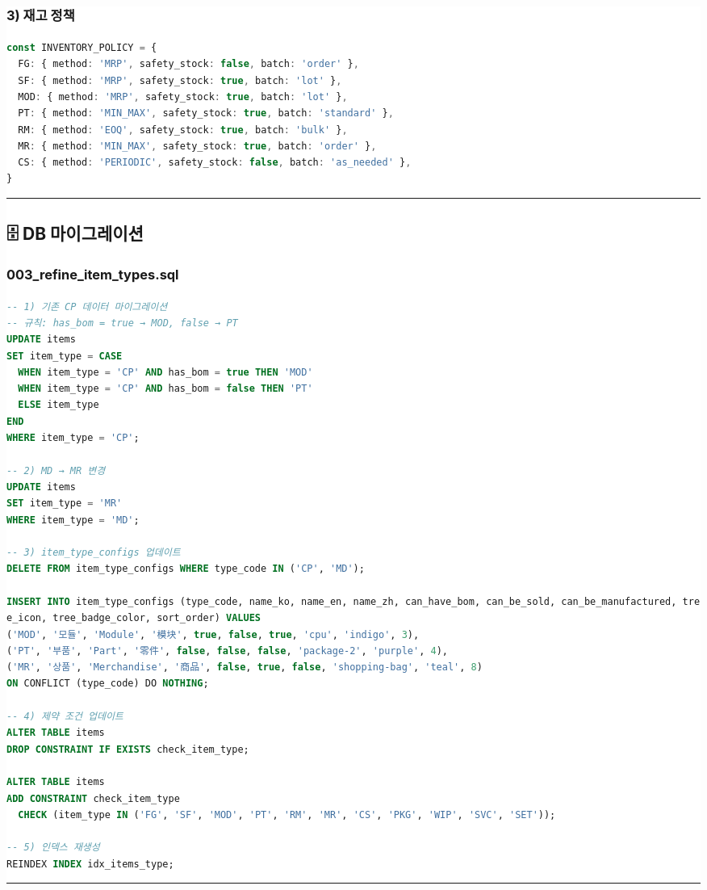 ### 3) 재고 정책

```typescript
const INVENTORY_POLICY = {
  FG: { method: 'MRP', safety_stock: false, batch: 'order' },
  SF: { method: 'MRP', safety_stock: true, batch: 'lot' },
  MOD: { method: 'MRP', safety_stock: true, batch: 'lot' },
  PT: { method: 'MIN_MAX', safety_stock: true, batch: 'standard' },
  RM: { method: 'EOQ', safety_stock: true, batch: 'bulk' },
  MR: { method: 'MIN_MAX', safety_stock: true, batch: 'order' },
  CS: { method: 'PERIODIC', safety_stock: false, batch: 'as_needed' },
}
```

---

## 🗄️ DB 마이그레이션

### 003_refine_item_types.sql

```sql
-- 1) 기존 CP 데이터 마이그레이션
-- 규칙: has_bom = true → MOD, false → PT
UPDATE items
SET item_type = CASE
  WHEN item_type = 'CP' AND has_bom = true THEN 'MOD'
  WHEN item_type = 'CP' AND has_bom = false THEN 'PT'
  ELSE item_type
END
WHERE item_type = 'CP';

-- 2) MD → MR 변경
UPDATE items
SET item_type = 'MR'
WHERE item_type = 'MD';

-- 3) item_type_configs 업데이트
DELETE FROM item_type_configs WHERE type_code IN ('CP', 'MD');

INSERT INTO item_type_configs (type_code, name_ko, name_en, name_zh, can_have_bom, can_be_sold, can_be_manufactured, tree_icon, tree_badge_color, sort_order) VALUES
('MOD', '모듈', 'Module', '模块', true, false, true, 'cpu', 'indigo', 3),
('PT', '부품', 'Part', '零件', false, false, false, 'package-2', 'purple', 4),
('MR', '상품', 'Merchandise', '商品', false, true, false, 'shopping-bag', 'teal', 8)
ON CONFLICT (type_code) DO NOTHING;

-- 4) 제약 조건 업데이트
ALTER TABLE items
DROP CONSTRAINT IF EXISTS check_item_type;

ALTER TABLE items
ADD CONSTRAINT check_item_type
  CHECK (item_type IN ('FG', 'SF', 'MOD', 'PT', 'RM', 'MR', 'CS', 'PKG', 'WIP', 'SVC', 'SET'));

-- 5) 인덱스 재생성
REINDEX INDEX idx_items_type;
```

---